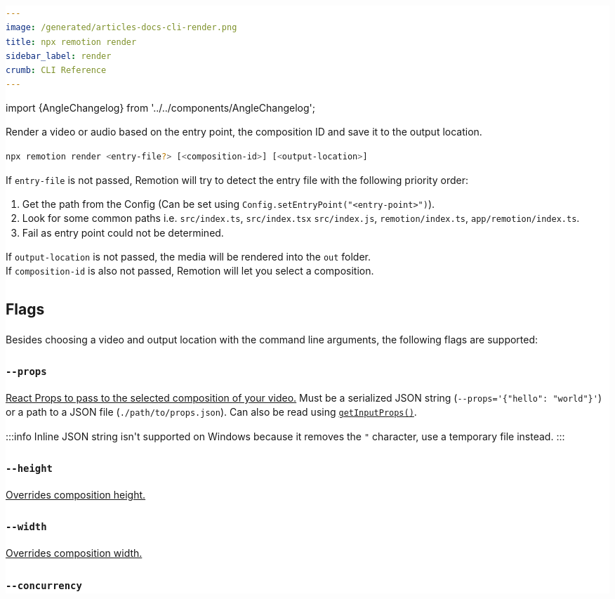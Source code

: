 ```yaml
---
image: /generated/articles-docs-cli-render.png
title: npx remotion render
sidebar_label: render
crumb: CLI Reference
---
```


import {AngleChangelog} from '../../components/AngleChangelog';

Render a video or audio based on the entry point, the composition ID and save it to the output location.

```bash
npx remotion render <entry-file?> [<composition-id>] [<output-location>]
```

If `entry-file` is not passed, Remotion will try to detect the entry file with the following priority order:

1. Get the path from the Config (Can be set using `Config.setEntryPoint("<entry-point>")`).
2. Look for some common paths i.e. `src/index.ts`, `src/index.tsx` `src/index.js`, `remotion/index.ts`, `app/remotion/index.ts`.
3. Fail as entry point could not be determined.

If `output-location` is not passed, the media will be rendered into the `out` folder.  
If `composition-id` is also not passed, Remotion will let you select a composition.

## Flags

Besides choosing a video and output location with the command line arguments, the following flags are supported:

### `--props`

[React Props to pass to the selected composition of your video.](/docs/parameterized-rendering#passing-input-props-in-the-cli) Must be a serialized JSON string (`--props='{"hello": "world"}'`) or a path to a JSON file (`./path/to/props.json`). Can also be read using [`getInputProps()`](/docs/get-input-props).

:::info
Inline JSON string isn't supported on Windows because it removes the `"` character, use a temporary file instead.
:::

### `--height`<AvailableFrom v="3.2.40" />

[Overrides composition height.](/docs/config#overrideheight)

### `--width`<AvailableFrom v="3.2.40" />

[Overrides composition width.](/docs/config#overridewidth)

### `--concurrency`
